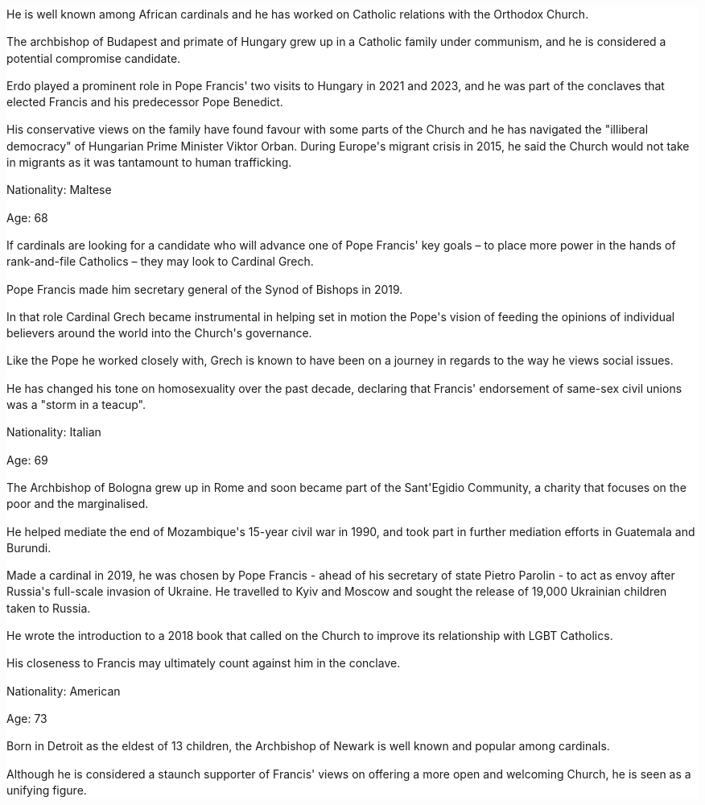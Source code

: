 He is well known among African cardinals and he has worked on Catholic relations with the Orthodox Church.

The archbishop of Budapest and primate of Hungary grew up in a Catholic family under communism, and he is considered a potential compromise candidate.

Erdo played a prominent role in Pope Francis' two visits to Hungary in 2021 and 2023, and he was part of the conclaves that elected Francis and his predecessor Pope Benedict.

His conservative views on the family have found favour with some parts of the Church and he has navigated the "illiberal democracy" of Hungarian Prime Minister Viktor Orban. During Europe's migrant crisis in 2015, he said the Church would not take in migrants as it was tantamount to human trafficking.

Nationality: Maltese

Age: 68

If cardinals are looking for a candidate who will advance one of Pope Francis' key goals – to place more power in the hands of rank-and-file Catholics – they may look to Cardinal Grech.

Pope Francis made him secretary general of the Synod of Bishops in 2019. 

In that role Cardinal Grech became instrumental in helping set in motion the Pope's vision of feeding the opinions of individual believers around the world into the Church's governance.

Like the Pope he worked closely with, Grech is known to have been on a journey in regards to the way he views social issues.

He has changed his tone on homosexuality over the past decade, declaring that Francis' endorsement of same-sex civil unions was a "storm in a teacup".

Nationality: Italian

Age: 69

The Archbishop of Bologna grew up in Rome and soon became part of the Sant'Egidio Community, a charity that focuses on the poor and the marginalised.

He helped mediate the end of Mozambique's 15-year civil war in 1990, and took part in further mediation efforts in Guatemala and Burundi.

Made a cardinal in 2019, he was chosen by Pope Francis - ahead of his secretary of state Pietro Parolin - to act as envoy after Russia's full-scale invasion of Ukraine. He travelled to Kyiv and Moscow and sought the release of 19,000 Ukrainian children taken to Russia.

He wrote the introduction to a 2018 book that called on the Church to improve its relationship with LGBT Catholics.

His closeness to Francis may ultimately count against him in the conclave.

Nationality: American

Age: 73

Born in Detroit as the eldest of 13 children, the Archbishop of Newark is well known and popular among cardinals.

Although he is considered a staunch supporter of Francis' views on offering a more open and welcoming Church, he is seen as a unifying figure. 
